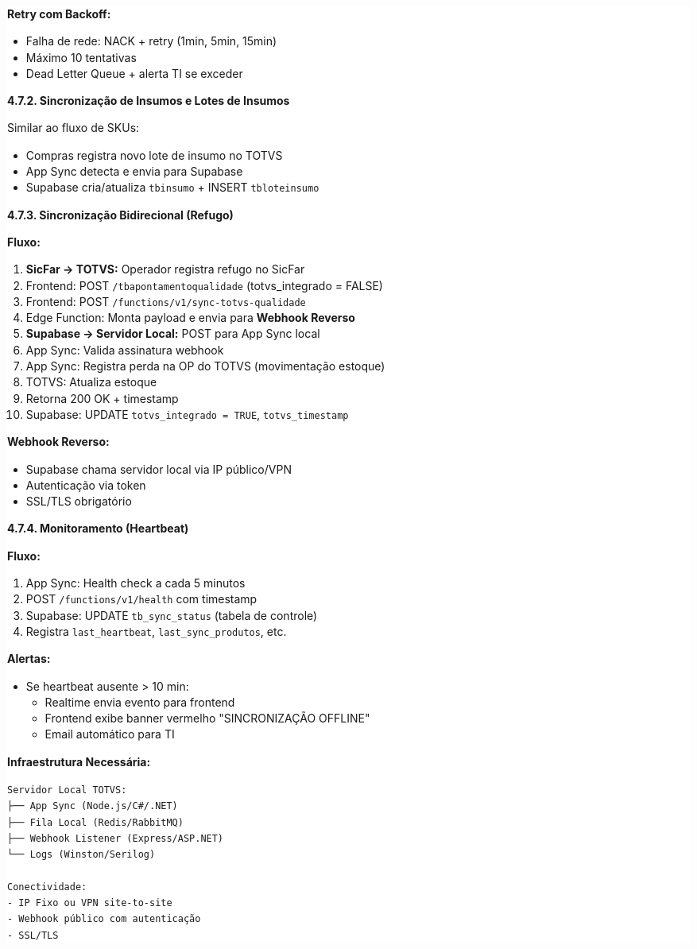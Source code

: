 **Retry com Backoff:**
- Falha de rede: NACK + retry (1min, 5min, 15min)
- Máximo 10 tentativas
- Dead Letter Queue + alerta TI se exceder

**4.7.2. Sincronização de Insumos e Lotes de Insumos**

Similar ao fluxo de SKUs:
- Compras registra novo lote de insumo no TOTVS
- App Sync detecta e envia para Supabase
- Supabase cria/atualiza `tbinsumo` + INSERT `tbloteinsumo`

**4.7.3. Sincronização Bidirecional (Refugo)**

**Fluxo:**
1. **SicFar → TOTVS:** Operador registra refugo no SicFar
2. Frontend: POST `/tbapontamentoqualidade` (totvs_integrado = FALSE)
3. Frontend: POST `/functions/v1/sync-totvs-qualidade`
4. Edge Function: Monta payload e envia para **Webhook Reverso**
5. **Supabase → Servidor Local:** POST para App Sync local
6. App Sync: Valida assinatura webhook
7. App Sync: Registra perda na OP do TOTVS (movimentação estoque)
8. TOTVS: Atualiza estoque
9. Retorna 200 OK + timestamp
10. Supabase: UPDATE `totvs_integrado = TRUE`, `totvs_timestamp`

**Webhook Reverso:**
- Supabase chama servidor local via IP público/VPN
- Autenticação via token
- SSL/TLS obrigatório

**4.7.4. Monitoramento (Heartbeat)**

**Fluxo:**
1. App Sync: Health check a cada 5 minutos
2. POST `/functions/v1/health` com timestamp
3. Supabase: UPDATE `tb_sync_status` (tabela de controle)
4. Registra `last_heartbeat`, `last_sync_produtos`, etc.

**Alertas:**
- Se heartbeat ausente > 10 min:
  - Realtime envia evento para frontend
  - Frontend exibe banner vermelho "SINCRONIZAÇÃO OFFLINE"
  - Email automático para TI

**Infraestrutura Necessária:**
```
Servidor Local TOTVS:
├── App Sync (Node.js/C#/.NET)
├── Fila Local (Redis/RabbitMQ)
├── Webhook Listener (Express/ASP.NET)
└── Logs (Winston/Serilog)

Conectividade:
- IP Fixo ou VPN site-to-site
- Webhook público com autenticação
- SSL/TLS
```
